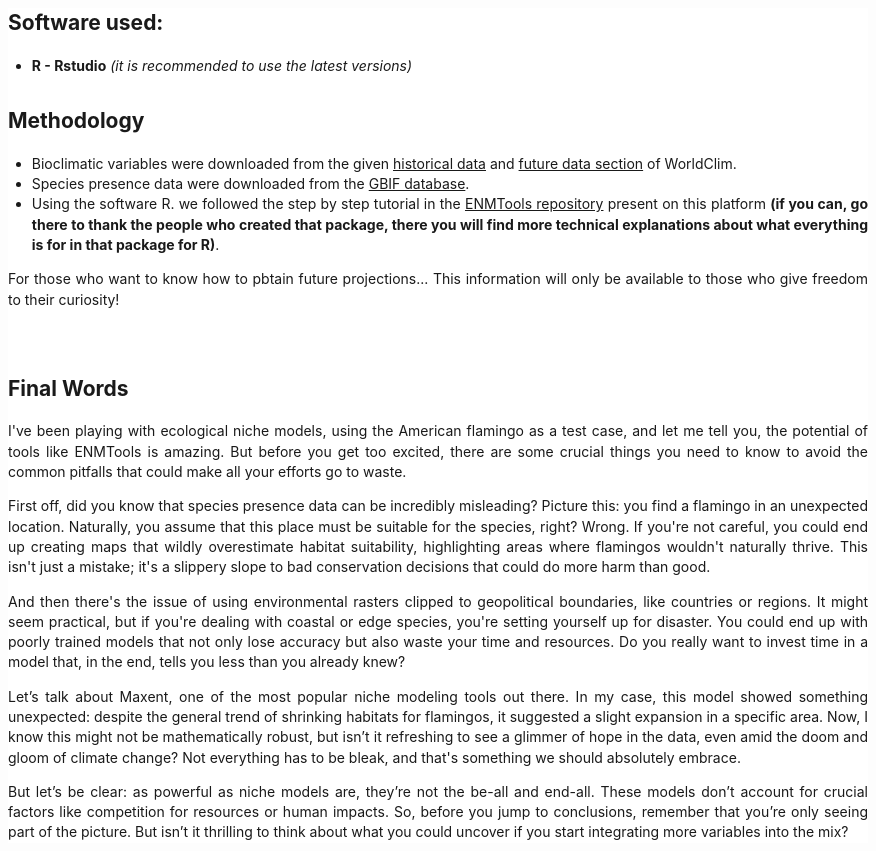 ## Software used:
-	**R - Rstudio** 
_(it is recommended to use the latest versions)_


<div style="text-align: justify">

## Methodology
- Bioclimatic variables were downloaded from the given <a target="_blank" href="https://www.worldclim.org/data/worldclim21.html">historical data</a> and <a target="_blank" href="https://www.worldclim.org/data/cmip6/cmip6climate.html">future data section</a> of WorldClim.
- Species presence data were downloaded from the <a target="_blank" href="https://www.gbif.org/">GBIF database</a>.
- Using the software R. we followed the step by step tutorial in the <a target="_blank" href="https://github.com/danlwarren/ENMTools">ENMTools repository</a> present on this platform **(if you can, go there to thank the people who created that package, there you will find more technical explanations about what everything is for in that package for R)**.

For those who want to know how to pbtain future projections... This information will only be available to those who give freedom to their curiosity! 


<br>
</div>

<div style="text-align: justify">

## Final Words
I've been playing with ecological niche models, using the American flamingo as a test case, and let me tell you, the potential of tools like ENMTools is  amazing. But before you get too excited, there are some crucial things you need to know to avoid the common pitfalls that could make all your efforts go to waste.

First off, did you know that species presence data can be incredibly misleading? Picture this: you find a flamingo in an unexpected location. Naturally, you assume that this place must be suitable for the species, right? Wrong. If you're not careful, you could end up creating maps that wildly overestimate habitat suitability, highlighting areas where flamingos wouldn't naturally thrive. This isn't just a mistake; it's a slippery slope to bad conservation decisions that could do more harm than good.

And then there's the issue of using environmental rasters clipped to geopolitical boundaries, like countries or regions. It might seem practical, but if you're dealing with coastal or edge species, you're setting yourself up for disaster. You could end up with poorly trained models that not only lose accuracy but also waste your time and resources. Do you really want to invest time in a model that, in the end, tells you less than you already knew?

Let’s talk about Maxent, one of the most popular niche modeling tools out there. In my case, this model showed something unexpected: despite the general trend of shrinking habitats for flamingos, it suggested a slight expansion in a specific area. Now, I know this might not be mathematically robust, but isn’t it refreshing to see a glimmer of hope in the data, even amid the doom and gloom of climate change? Not everything has to be bleak, and that's something we should absolutely embrace.

But let’s be clear: as powerful as niche models are, they’re not the be-all and end-all. These models don’t account for crucial factors like competition for resources or human impacts. So, before you jump to conclusions, remember that you’re only seeing part of the picture. But isn’t it thrilling to think about what you could uncover if you start integrating more variables into the mix?
